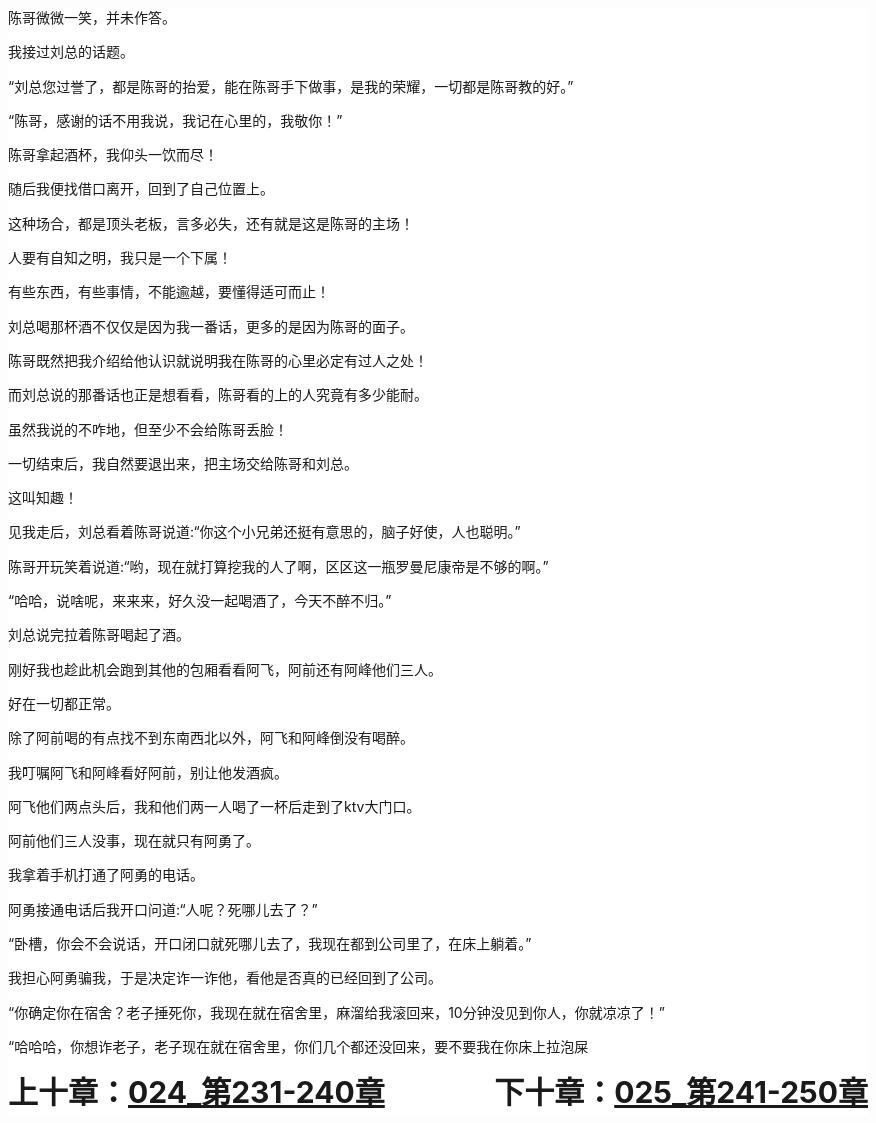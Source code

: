 陈哥微微一笑，并未作答。

我接过刘总的话题。

“刘总您过誉了，都是陈哥的抬爱，能在陈哥手下做事，是我的荣耀，一切都是陈哥教的好。”

“陈哥，感谢的话不用我说，我记在心里的，我敬你！”

陈哥拿起酒杯，我仰头一饮而尽！

随后我便找借口离开，回到了自己位置上。

这种场合，都是顶头老板，言多必失，还有就是这是陈哥的主场！



人要有自知之明，我只是一个下属！

有些东西，有些事情，不能逾越，要懂得适可而止！

刘总喝那杯酒不仅仅是因为我一番话，更多的是因为陈哥的面子。

陈哥既然把我介绍给他认识就说明我在陈哥的心里必定有过人之处！

而刘总说的那番话也正是想看看，陈哥看的上的人究竟有多少能耐。

虽然我说的不咋地，但至少不会给陈哥丢脸！

一切结束后，我自然要退出来，把主场交给陈哥和刘总。

这叫知趣！

见我走后，刘总看着陈哥说道:“你这个小兄弟还挺有意思的，脑子好使，人也聪明。”

陈哥开玩笑着说道:“哟，现在就打算挖我的人了啊，区区这一瓶罗曼尼康帝是不够的啊。”

“哈哈，说啥呢，来来来，好久没一起喝酒了，今天不醉不归。”

刘总说完拉着陈哥喝起了酒。

刚好我也趁此机会跑到其他的包厢看看阿飞，阿前还有阿峰他们三人。

好在一切都正常。

除了阿前喝的有点找不到东南西北以外，阿飞和阿峰倒没有喝醉。

我叮嘱阿飞和阿峰看好阿前，别让他发酒疯。

阿飞他们两点头后，我和他们两一人喝了一杯后走到了ktv大门口。

阿前他们三人没事，现在就只有阿勇了。

我拿着手机打通了阿勇的电话。

阿勇接通电话后我开口问道:“人呢？死哪儿去了？”

“卧槽，你会不会说话，开口闭口就死哪儿去了，我现在都到公司里了，在床上躺着。”

我担心阿勇骗我，于是决定诈一诈他，看他是否真的已经回到了公司。

“你确定你在宿舍？老子捶死你，我现在就在宿舍里，麻溜给我滚回来，10分钟没见到你人，你就凉凉了！”

“哈哈哈，你想诈老子，老子现在就在宿舍里，你们几个都还没回来，要不要我在你床上拉泡屎</div>

<div style="display: flex; justify-content: space-between; align-items: center;margin-bottom: 40px;font-size: 30px;font-weight: bold;"><span>上十章：<a href="./023_第221-230章.md">024_第231-240章</a></span><span>下十章：<a href="./025_第241-250章.md">025_第241-250章</a></span></div>

